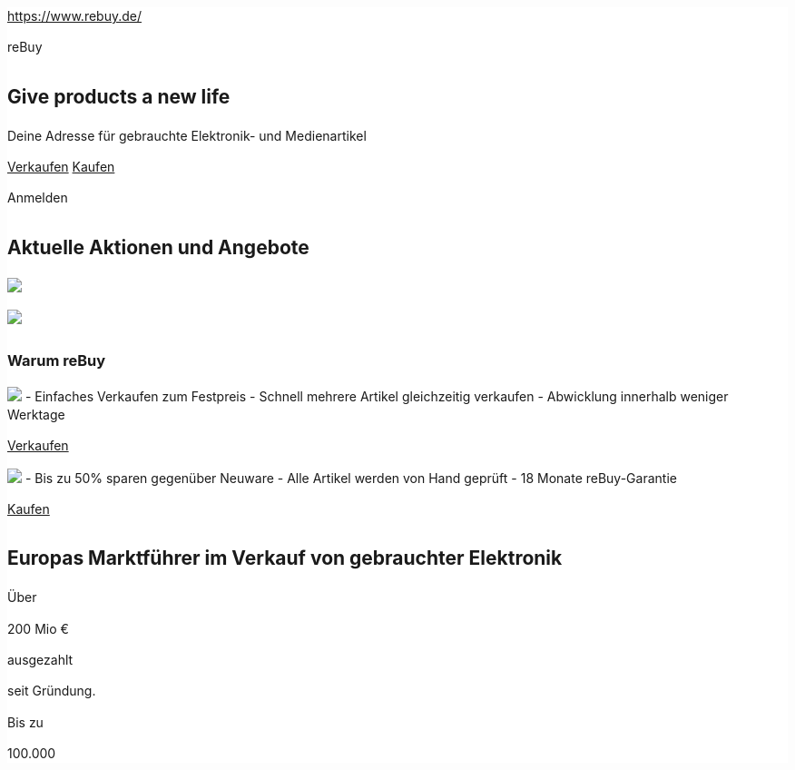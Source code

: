 https://www.rebuy.de/

<span itemprop="name">reBuy</span>

Give products a new life
------------------------

Deine Adresse für gebrauchte Elektronik- und Medienartikel

<a href="https://www.rebuy.de/verkaufen" class="btn btn-green btn-block ry-landingpage-head-content__link">Verkaufen</a> <a href="/kaufen" class="btn btn-blue btn-block ry-landingpage-head-content__link">Kaufen</a>

[](/my/auth)

<span class="ry-landingpage-head-account__caption"> Anmelden </span>

Aktuelle Aktionen und Angebote
------------------------------

[](https://www.rebuy.de/verkaufen/omg/green_appleweek_de "Extra Geld im Mai")
<img src="//images.contentful.com/pgltshdqevs3/2C29aP8WzO8406SSsquyMS/85a63b1f5547d94a2b00e6f387b96b90/Global_Startpage_Desktop_1x.jpg" class="ry-picture__img" srcset="//images.contentful.com/pgltshdqevs3/5CJEas5UbeCcwWWa80SkWW/e35fcb8dd3c4e8bc74e4745ef8961e75/Global_Startpage_Desktop_2x.jpg 2x" />

[](https://www.rebuy.de/omg/gamer-week "Gamer Week")
<img src="//images.contentful.com/pgltshdqevs3/2ebKRYP464wWC0sAOUegQ0/4dc3ea97eaea989d069138d5078543de/Globale_Startpage_Desktop_1x.jpg" class="ry-picture__img" srcset="//images.contentful.com/pgltshdqevs3/6Za6yqNdba4eysAQCsK2aK/18fa02734b4d99f006daff6bfa7c9dc3/Globale_Startpage_Desktop_2x.jpg 2x" />

### Warum reBuy

<img src="https://dyivx00f9izcg.cloudfront.net/images/landingpage/shopauskunft.png?v=20170519162939&amp;ud=51" class="ry-our-perks__image" srcset="https://dyivx00f9izcg.cloudfront.net/images/landingpage/shopauskunft@2x.png?v=20170519162939&amp;ud=51 2x" />
-   Einfaches Verkaufen zum Festpreis
-   Schnell mehrere Artikel gleichzeitig verkaufen
-   Abwicklung innerhalb weniger Werktage

<a href="https://www.rebuy.de/verkaufen" class="btn btn-green btn-block ry-why-us__btn">Verkaufen</a>

<img src="https://dyivx00f9izcg.cloudfront.net/images/landingpage/trusted-shops.png?v=20170519162939&amp;ud=51" class="ry-our-perks__image" srcset="https://dyivx00f9izcg.cloudfront.net/images/landingpage/trusted-shops@2x.png?v=20170519162939&amp;ud=51 2x" />
-   Bis zu 50% sparen gegenüber Neuware
-   Alle Artikel werden von Hand geprüft
-   18 Monate reBuy-Garantie

<a href="/kaufen" class="btn btn-blue btn-block ry-why-us__btn">Kaufen</a>

Europas Marktführer im Verkauf von gebrauchter Elektronik
---------------------------------------------------------

Über

200 Mio €

ausgezahlt

seit Gründung.

Bis zu

100.000
